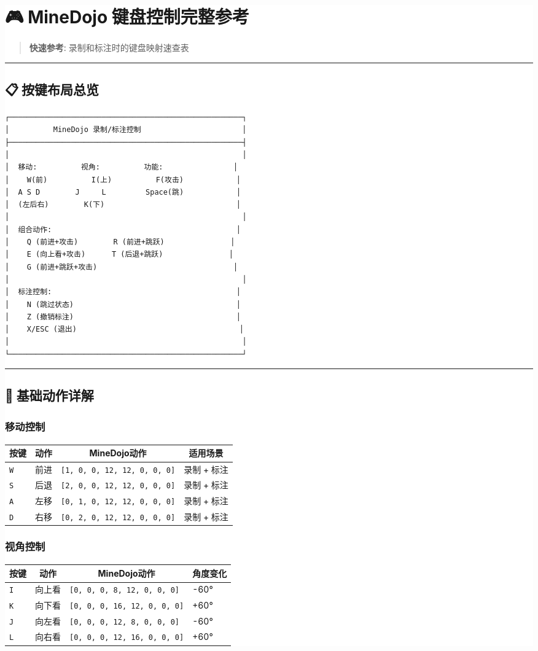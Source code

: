 # 🎮 MineDojo 键盘控制完整参考

> **快速参考**: 录制和标注时的键盘映射速查表

---

## 📋 **按键布局总览**

```
┌─────────────────────────────────────────────────────┐
│          MineDojo 录制/标注控制                       │
├─────────────────────────────────────────────────────┤
│                                                     │
│  移动:          视角:          功能:                │
│    W(前)          I(上)          F(攻击)            │
│  A S D        J     L         Space(跳)            │
│  (左后右)        K(下)                              │
│                                                     │
│  组合动作:                                          │
│    Q (前进+攻击)        R (前进+跳跃)               │
│    E (向上看+攻击)      T (后退+跳跃)               │
│    G (前进+跳跃+攻击)                               │
│                                                     │
│  标注控制:                                          │
│    N (跳过状态)                                     │
│    Z (撤销标注)                                     │
│    X/ESC (退出)                                     │
│                                                     │
└─────────────────────────────────────────────────────┘
```

---

## 🎯 **基础动作详解**

### **移动控制**
| 按键 | 动作 | MineDojo动作 | 适用场景 |
|------|------|-------------|---------|
| `W` | 前进 | `[1, 0, 0, 12, 12, 0, 0, 0]` | 录制 + 标注 |
| `S` | 后退 | `[2, 0, 0, 12, 12, 0, 0, 0]` | 录制 + 标注 |
| `A` | 左移 | `[0, 1, 0, 12, 12, 0, 0, 0]` | 录制 + 标注 |
| `D` | 右移 | `[0, 2, 0, 12, 12, 0, 0, 0]` | 录制 + 标注 |

### **视角控制**
| 按键 | 动作 | MineDojo动作 | 角度变化 |
|------|------|-------------|---------|
| `I` | 向上看 | `[0, 0, 0, 8, 12, 0, 0, 0]` | -60° |
| `K` | 向下看 | `[0, 0, 0, 16, 12, 0, 0, 0]` | +60° |
| `J` | 向左看 | `[0, 0, 0, 12, 8, 0, 0, 0]` | -60° |
| `L` | 向右看 | `[0, 0, 0, 12, 16, 0, 0, 0]` | +60° |

